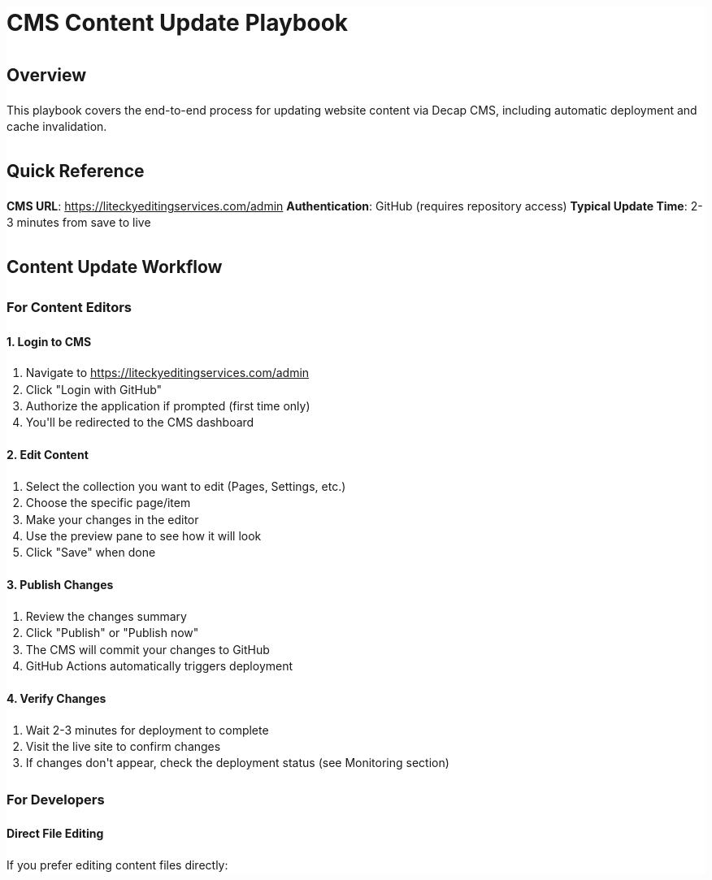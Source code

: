 # CMS Content Update Playbook

## Overview

This playbook covers the end-to-end process for updating website content via Decap CMS, including automatic deployment and cache invalidation.

## Quick Reference

**CMS URL**: https://liteckyeditingservices.com/admin
**Authentication**: GitHub (requires repository access)
**Typical Update Time**: 2-3 minutes from save to live

## Content Update Workflow

### For Content Editors

#### 1. Login to CMS

1. Navigate to https://liteckyeditingservices.com/admin
2. Click "Login with GitHub"
3. Authorize the application if prompted (first time only)
4. You'll be redirected to the CMS dashboard

#### 2. Edit Content

1. Select the collection you want to edit (Pages, Settings, etc.)
2. Choose the specific page/item
3. Make your changes in the editor
4. Use the preview pane to see how it will look
5. Click "Save" when done

#### 3. Publish Changes

1. Review the changes summary
2. Click "Publish" or "Publish now"
3. The CMS will commit your changes to GitHub
4. GitHub Actions automatically triggers deployment

#### 4. Verify Changes

1. Wait 2-3 minutes for deployment to complete
2. Visit the live site to confirm changes
3. If changes don't appear, check the deployment status (see Monitoring section)

### For Developers

#### Direct File Editing

If you prefer editing content files directly:
